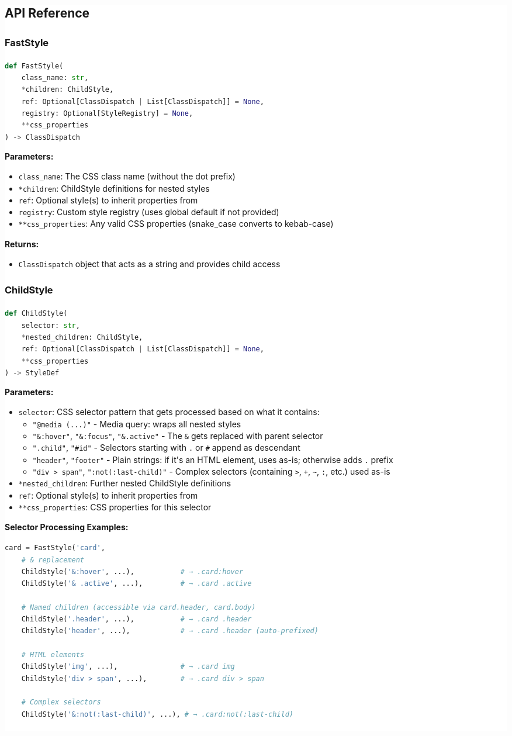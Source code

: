 ## API Reference

### FastStyle

```python
def FastStyle(
    class_name: str,
    *children: ChildStyle,
    ref: Optional[ClassDispatch | List[ClassDispatch]] = None,
    registry: Optional[StyleRegistry] = None,
    **css_properties
) -> ClassDispatch
```

**Parameters:**
- `class_name`: The CSS class name (without the dot prefix)
- `*children`: ChildStyle definitions for nested styles
- `ref`: Optional style(s) to inherit properties from
- `registry`: Custom style registry (uses global default if not provided)
- `**css_properties`: Any valid CSS properties (snake_case converts to kebab-case)

**Returns:** 
- `ClassDispatch` object that acts as a string and provides child access

### ChildStyle

```python
def ChildStyle(
    selector: str,
    *nested_children: ChildStyle,
    ref: Optional[ClassDispatch | List[ClassDispatch]] = None,
    **css_properties
) -> StyleDef
```

**Parameters:**
- `selector`: CSS selector pattern that gets processed based on what it contains:
  - `"@media (...)"` - Media query: wraps all nested styles
  - `"&:hover"`, `"&:focus"`, `"&.active"` - The `&` gets replaced with parent selector
  - `".child"`, `"#id"` - Selectors starting with `.` or `#` append as descendant
  - `"header"`, `"footer"` - Plain strings: if it's an HTML element, uses as-is; otherwise adds `.` prefix
  - `"div > span"`, `":not(:last-child)"` - Complex selectors (containing `>`, `+`, `~`, `:`, etc.) used as-is
- `*nested_children`: Further nested ChildStyle definitions
- `ref`: Optional style(s) to inherit properties from
- `**css_properties`: CSS properties for this selector

**Selector Processing Examples:**
```python
card = FastStyle('card',
    # & replacement
    ChildStyle('&:hover', ...),           # → .card:hover
    ChildStyle('& .active', ...),         # → .card .active
    
    # Named children (accessible via card.header, card.body)
    ChildStyle('.header', ...),           # → .card .header
    ChildStyle('header', ...),            # → .card .header (auto-prefixed)
    
    # HTML elements
    ChildStyle('img', ...),               # → .card img
    ChildStyle('div > span', ...),        # → .card div > span
    
    # Complex selectors
    ChildStyle('&:not(:last-child)', ...), # → .card:not(:last-child)
    
```